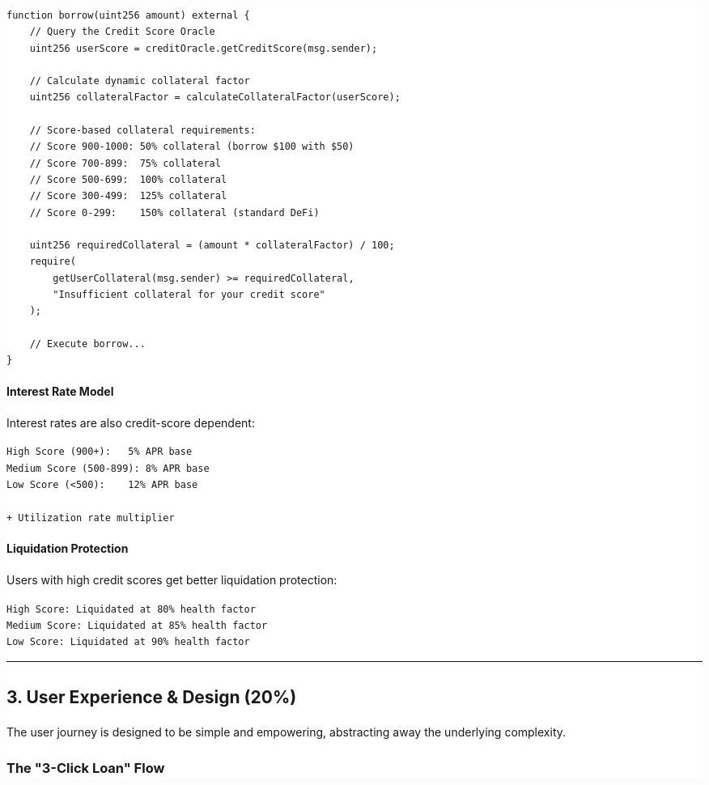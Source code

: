 ```solidity
function borrow(uint256 amount) external {
    // Query the Credit Score Oracle
    uint256 userScore = creditOracle.getCreditScore(msg.sender);
    
    // Calculate dynamic collateral factor
    uint256 collateralFactor = calculateCollateralFactor(userScore);
    
    // Score-based collateral requirements:
    // Score 900-1000: 50% collateral (borrow $100 with $50)
    // Score 700-899:  75% collateral
    // Score 500-699:  100% collateral
    // Score 300-499:  125% collateral
    // Score 0-299:    150% collateral (standard DeFi)
    
    uint256 requiredCollateral = (amount * collateralFactor) / 100;
    require(
        getUserCollateral(msg.sender) >= requiredCollateral,
        "Insufficient collateral for your credit score"
    );
    
    // Execute borrow...
}
```

#### Interest Rate Model

Interest rates are also credit-score dependent:

```
High Score (900+):   5% APR base
Medium Score (500-899): 8% APR base
Low Score (<500):    12% APR base

+ Utilization rate multiplier
```

#### Liquidation Protection

Users with high credit scores get better liquidation protection:
```
High Score: Liquidated at 80% health factor
Medium Score: Liquidated at 85% health factor  
Low Score: Liquidated at 90% health factor
```

---

## 3. User Experience & Design (20%)

The user journey is designed to be simple and empowering, abstracting away the underlying complexity.

### The "3-Click Loan" Flow

